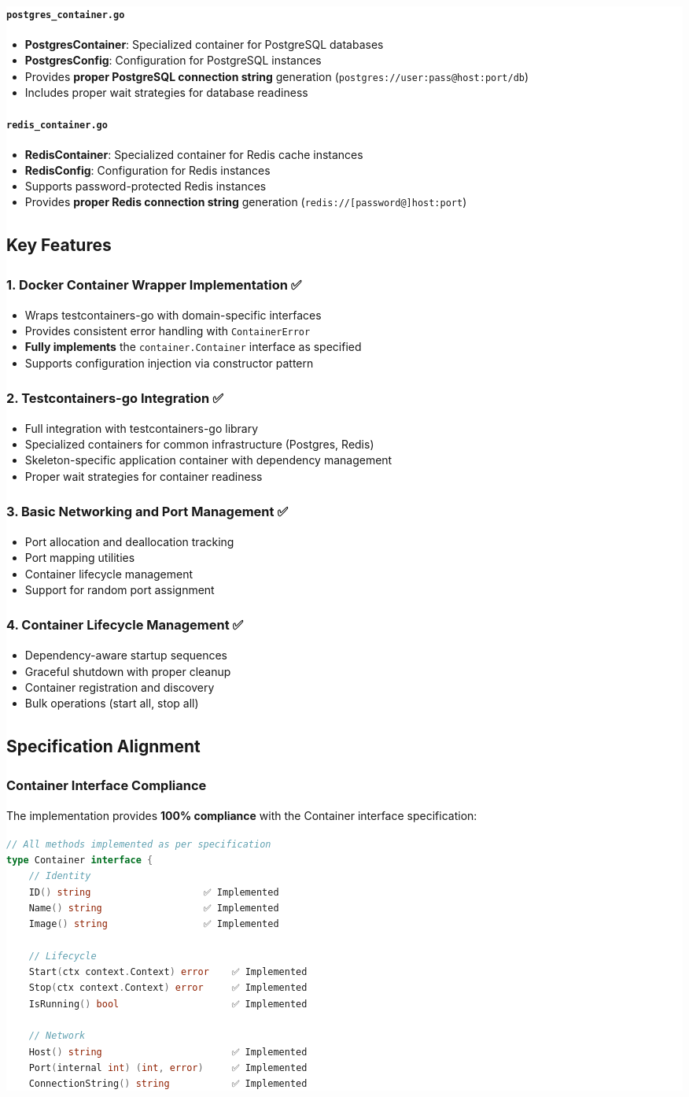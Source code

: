 #### `postgres_container.go`
- **PostgresContainer**: Specialized container for PostgreSQL databases
- **PostgresConfig**: Configuration for PostgreSQL instances
- Provides **proper PostgreSQL connection string** generation (`postgres://user:pass@host:port/db`)
- Includes proper wait strategies for database readiness

#### `redis_container.go`
- **RedisContainer**: Specialized container for Redis cache instances
- **RedisConfig**: Configuration for Redis instances
- Supports password-protected Redis instances
- Provides **proper Redis connection string** generation (`redis://[password@]host:port`)

## Key Features

### 1. Docker Container Wrapper Implementation ✅
- Wraps testcontainers-go with domain-specific interfaces
- Provides consistent error handling with `ContainerError`
- **Fully implements** the `container.Container` interface as specified
- Supports configuration injection via constructor pattern

### 2. Testcontainers-go Integration ✅
- Full integration with testcontainers-go library
- Specialized containers for common infrastructure (Postgres, Redis)
- Skeleton-specific application container with dependency management
- Proper wait strategies for container readiness

### 3. Basic Networking and Port Management ✅
- Port allocation and deallocation tracking
- Port mapping utilities
- Container lifecycle management
- Support for random port assignment

### 4. Container Lifecycle Management ✅
- Dependency-aware startup sequences
- Graceful shutdown with proper cleanup
- Container registration and discovery
- Bulk operations (start all, stop all)

## Specification Alignment

### Container Interface Compliance
The implementation provides **100% compliance** with the Container interface specification:

```go
// All methods implemented as per specification
type Container interface {
    // Identity
    ID() string                    ✅ Implemented
    Name() string                  ✅ Implemented  
    Image() string                 ✅ Implemented

    // Lifecycle
    Start(ctx context.Context) error    ✅ Implemented
    Stop(ctx context.Context) error     ✅ Implemented
    IsRunning() bool                    ✅ Implemented

    // Network
    Host() string                       ✅ Implemented
    Port(internal int) (int, error)     ✅ Implemented
    ConnectionString() string           ✅ Implemented

```